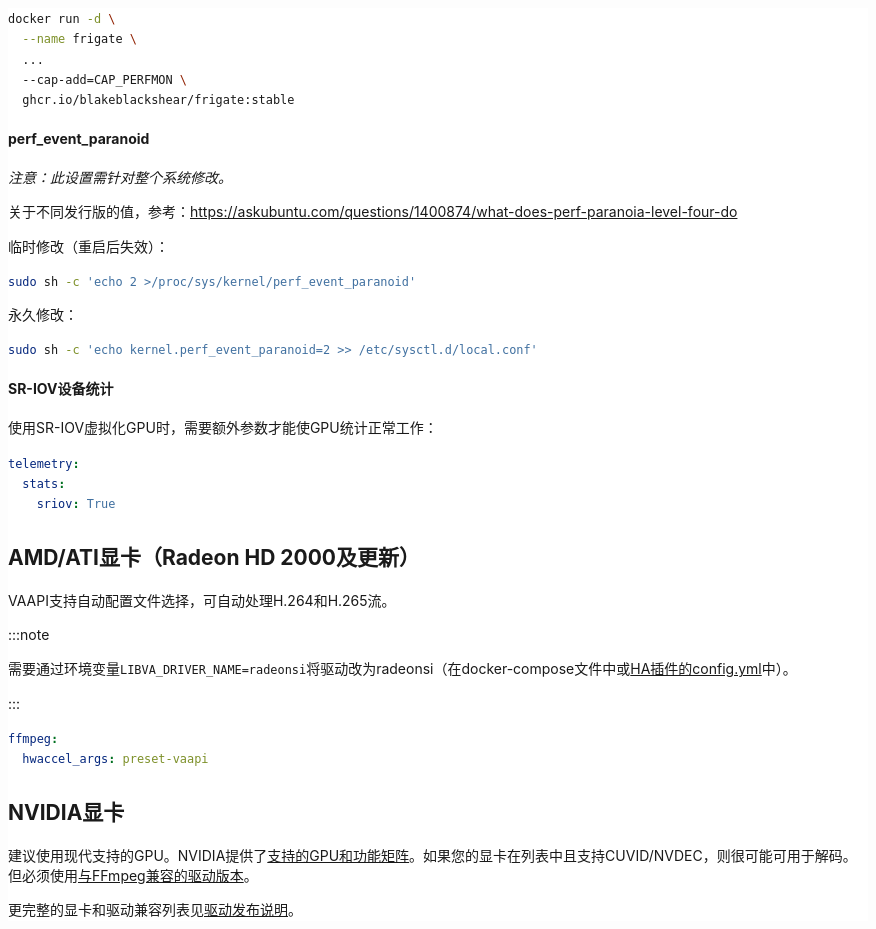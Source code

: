 ```bash
docker run -d \
  --name frigate \
  ...
  --cap-add=CAP_PERFMON \
  ghcr.io/blakeblackshear/frigate:stable
```

#### perf_event_paranoid

_注意：此设置需针对整个系统修改。_

关于不同发行版的值，参考：https://askubuntu.com/questions/1400874/what-does-perf-paranoia-level-four-do

临时修改（重启后失效）：
```bash
sudo sh -c 'echo 2 >/proc/sys/kernel/perf_event_paranoid'
```

永久修改：
```bash
sudo sh -c 'echo kernel.perf_event_paranoid=2 >> /etc/sysctl.d/local.conf'
```

#### SR-IOV设备统计

使用SR-IOV虚拟化GPU时，需要额外参数才能使GPU统计正常工作：

```yaml
telemetry:
  stats:
    sriov: True
```

## AMD/ATI显卡（Radeon HD 2000及更新）

VAAPI支持自动配置文件选择，可自动处理H.264和H.265流。

:::note

需要通过环境变量`LIBVA_DRIVER_NAME=radeonsi`将驱动改为radeonsi（在docker-compose文件中或[HA插件的config.yml](advanced.md#environment_vars)中）。

:::

```yaml
ffmpeg:
  hwaccel_args: preset-vaapi
```

## NVIDIA显卡

建议使用现代支持的GPU。NVIDIA提供了[支持的GPU和功能矩阵](https://developer.nvidia.com/video-encode-and-decode-gpu-support-matrix-new)。如果您的显卡在列表中且支持CUVID/NVDEC，则很可能可用于解码。但必须使用[与FFmpeg兼容的驱动版本](https://github.com/FFmpeg/nv-codec-headers/blob/master/README)。

更完整的显卡和驱动兼容列表见[驱动发布说明](https://download.nvidia.com/XFree86/Linux-x86_64/525.85.05/README/supportedchips.html)。
